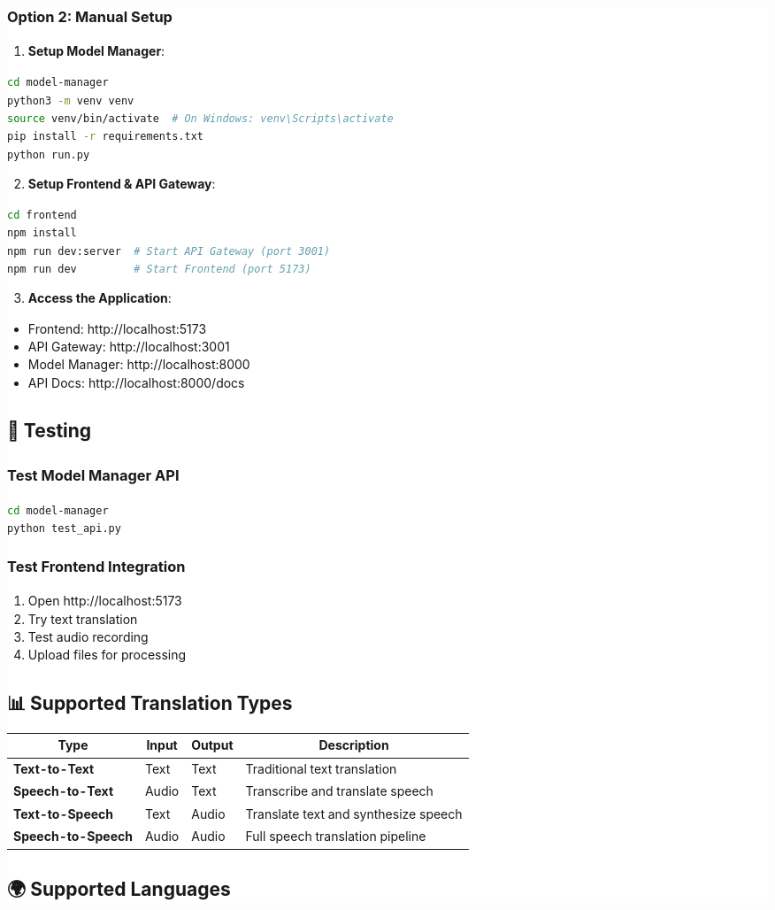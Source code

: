 ### Option 2: Manual Setup

1. **Setup Model Manager**:
```bash
cd model-manager
python3 -m venv venv
source venv/bin/activate  # On Windows: venv\Scripts\activate
pip install -r requirements.txt
python run.py
```

2. **Setup Frontend & API Gateway**:
```bash
cd frontend
npm install
npm run dev:server  # Start API Gateway (port 3001)
npm run dev         # Start Frontend (port 5173)
```

3. **Access the Application**:
- Frontend: http://localhost:5173
- API Gateway: http://localhost:3001
- Model Manager: http://localhost:8000
- API Docs: http://localhost:8000/docs

## 🧪 Testing

### Test Model Manager API
```bash
cd model-manager
python test_api.py
```

### Test Frontend Integration
1. Open http://localhost:5173
2. Try text translation
3. Test audio recording
4. Upload files for processing

## 📊 Supported Translation Types

| Type | Input | Output | Description |
|------|-------|--------|-------------|
| **Text-to-Text** | Text | Text | Traditional text translation |
| **Speech-to-Text** | Audio | Text | Transcribe and translate speech |
| **Text-to-Speech** | Text | Audio | Translate text and synthesize speech |
| **Speech-to-Speech** | Audio | Audio | Full speech translation pipeline |

## 🌍 Supported Languages
